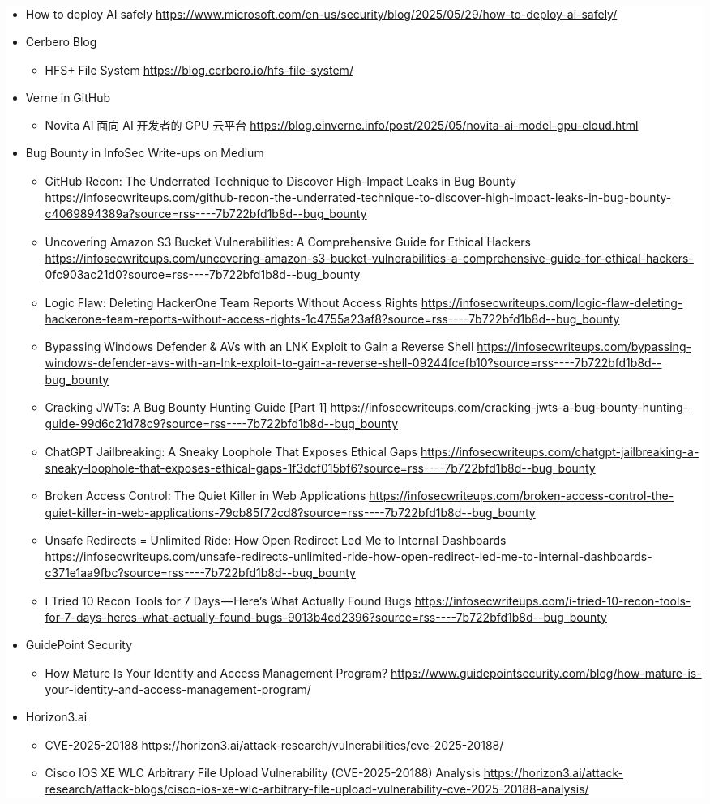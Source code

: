   - How to deploy AI safely
https://www.microsoft.com/en-us/security/blog/2025/05/29/how-to-deploy-ai-safely/

- Cerbero Blog
  - HFS+ File System
https://blog.cerbero.io/hfs-file-system/

- Verne in GitHub
  - Novita AI 面向 AI 开发者的 GPU 云平台
https://blog.einverne.info/post/2025/05/novita-ai-model-gpu-cloud.html

- Bug Bounty in InfoSec Write-ups on Medium
  - GitHub Recon: The Underrated Technique to Discover High-Impact Leaks in Bug Bounty
https://infosecwriteups.com/github-recon-the-underrated-technique-to-discover-high-impact-leaks-in-bug-bounty-c4069894389a?source=rss----7b722bfd1b8d--bug_bounty

  - Uncovering Amazon S3 Bucket Vulnerabilities: A Comprehensive Guide for Ethical Hackers
https://infosecwriteups.com/uncovering-amazon-s3-bucket-vulnerabilities-a-comprehensive-guide-for-ethical-hackers-0fc903ac21d0?source=rss----7b722bfd1b8d--bug_bounty

  - Logic Flaw: Deleting HackerOne Team Reports Without Access Rights
https://infosecwriteups.com/logic-flaw-deleting-hackerone-team-reports-without-access-rights-1c4755a23af8?source=rss----7b722bfd1b8d--bug_bounty

  - Bypassing Windows Defender & AVs with an LNK Exploit to Gain a Reverse Shell
https://infosecwriteups.com/bypassing-windows-defender-avs-with-an-lnk-exploit-to-gain-a-reverse-shell-09244fcefb10?source=rss----7b722bfd1b8d--bug_bounty

  - Cracking JWTs: A Bug Bounty Hunting Guide [Part 1]
https://infosecwriteups.com/cracking-jwts-a-bug-bounty-hunting-guide-99d6c21d78c9?source=rss----7b722bfd1b8d--bug_bounty

  - ChatGPT Jailbreaking: A Sneaky Loophole That Exposes Ethical Gaps
https://infosecwriteups.com/chatgpt-jailbreaking-a-sneaky-loophole-that-exposes-ethical-gaps-1f3dcf015bf6?source=rss----7b722bfd1b8d--bug_bounty

  - Broken Access Control: The Quiet Killer in Web Applications
https://infosecwriteups.com/broken-access-control-the-quiet-killer-in-web-applications-79cb85f72cd8?source=rss----7b722bfd1b8d--bug_bounty

  - Unsafe Redirects = Unlimited Ride: How Open Redirect Led Me to Internal Dashboards
https://infosecwriteups.com/unsafe-redirects-unlimited-ride-how-open-redirect-led-me-to-internal-dashboards-c371e1aa9fbc?source=rss----7b722bfd1b8d--bug_bounty

  - I Tried 10 Recon Tools for 7 Days — Here’s What Actually Found Bugs
https://infosecwriteups.com/i-tried-10-recon-tools-for-7-days-heres-what-actually-found-bugs-9013b4cd2396?source=rss----7b722bfd1b8d--bug_bounty

- GuidePoint Security
  - How Mature Is Your Identity and Access Management Program?
https://www.guidepointsecurity.com/blog/how-mature-is-your-identity-and-access-management-program/

- Horizon3.ai
  - CVE-2025-20188
https://horizon3.ai/attack-research/vulnerabilities/cve-2025-20188/

  - Cisco IOS XE WLC Arbitrary File Upload Vulnerability (CVE-2025-20188) Analysis
https://horizon3.ai/attack-research/attack-blogs/cisco-ios-xe-wlc-arbitrary-file-upload-vulnerability-cve-2025-20188-analysis/
